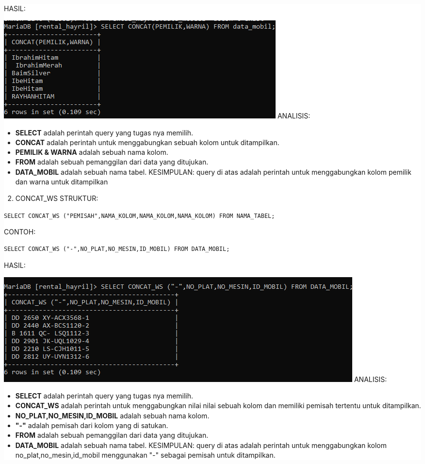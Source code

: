 HASIL:

![GAMBAR](GAMBARBASDAT/CONCAT.png)
ANALISIS:
- **SELECT** adalah perintah query yang tugas nya memilih.
- **CONCAT** adalah perintah untuk menggabungkan sebuah kolom untuk ditampilkan.
- **PEMILIK & WARNA** adalah sebuah nama kolom.
- **FROM** adalah sebuah pemanggilan dari data yang ditujukan.
- **DATA_MOBIL** adalah sebuah nama tabel.
KESIMPULAN:
query di atas adalah perintah untuk menggabungkan kolom pemilik dan warna untuk ditampilkan

2. CONCAT_WS
STRUKTUR:
```MYSQL
SELECT CONCAT_WS ("PEMISAH",NAMA_KOLOM,NAMA_KOLOM,NAMA_KOLOM) FROM NAMA_TABEL;
```

CONTOH:
```MYSQL
SELECT CONCAT_WS ("-",NO_PLAT,NO_MESIN,ID_MOBIL) FROM DATA_MOBIL;
```

HASIL:

![GAMBAR](GAMBARBASDAT/CONCAT_WS.png)
ANALISIS:
- **SELECT** adalah perintah query yang tugas nya memilih.
- **CONCAT_WS** adalah perintah untuk menggabungkan nilai nilai sebuah kolom dan memiliki pemisah tertentu untuk ditampilkan.
- **NO_PLAT,NO_MESIN,ID_MOBIL** adalah sebuah nama kolom.
- **"-"** adalah pemisah dari kolom yang di satukan.
- **FROM** adalah sebuah pemanggilan dari data yang ditujukan.
- **DATA_MOBIL** adalah sebuah nama tabel.
KESIMPULAN:
query di atas adalah perintah untuk menggabungkan kolom no_plat,no_mesin,id_mobil menggunakan "-" sebagai pemisah untuk ditampilkan.
